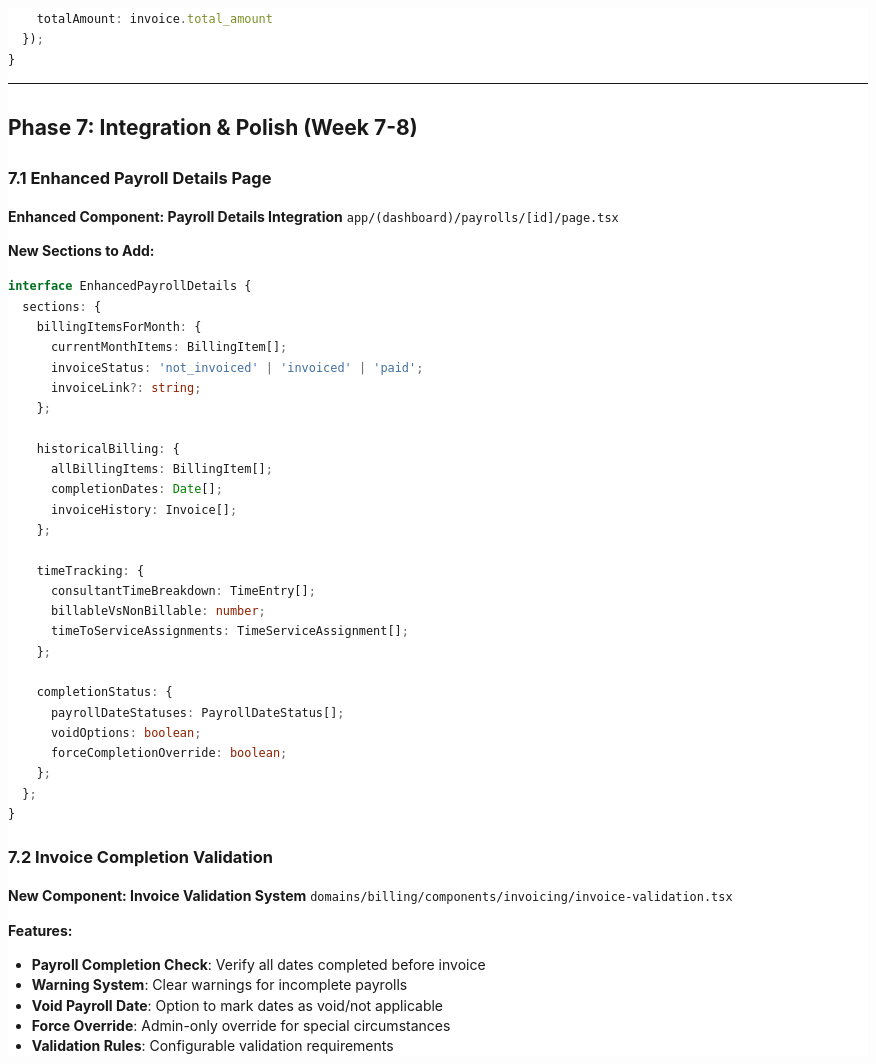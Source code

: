 ```typescript
    totalAmount: invoice.total_amount
  });
}
```

---

## Phase 7: Integration & Polish (Week 7-8)

### 7.1 Enhanced Payroll Details Page

**Enhanced Component: Payroll Details Integration**
`app/(dashboard)/payrolls/[id]/page.tsx`

**New Sections to Add:**
```typescript
interface EnhancedPayrollDetails {
  sections: {
    billingItemsForMonth: {
      currentMonthItems: BillingItem[];
      invoiceStatus: 'not_invoiced' | 'invoiced' | 'paid';
      invoiceLink?: string;
    };
    
    historicalBilling: {
      allBillingItems: BillingItem[];
      completionDates: Date[];
      invoiceHistory: Invoice[];
    };
    
    timeTracking: {
      consultantTimeBreakdown: TimeEntry[];
      billableVsNonBillable: number;
      timeToServiceAssignments: TimeServiceAssignment[];
    };
    
    completionStatus: {
      payrollDateStatuses: PayrollDateStatus[];
      voidOptions: boolean;
      forceCompletionOverride: boolean;
    };
  };
}
```

### 7.2 Invoice Completion Validation

**New Component: Invoice Validation System**
`domains/billing/components/invoicing/invoice-validation.tsx`

**Features:**
- **Payroll Completion Check**: Verify all dates completed before invoice
- **Warning System**: Clear warnings for incomplete payrolls
- **Void Payroll Date**: Option to mark dates as void/not applicable
- **Force Override**: Admin-only override for special circumstances
- **Validation Rules**: Configurable validation requirements
